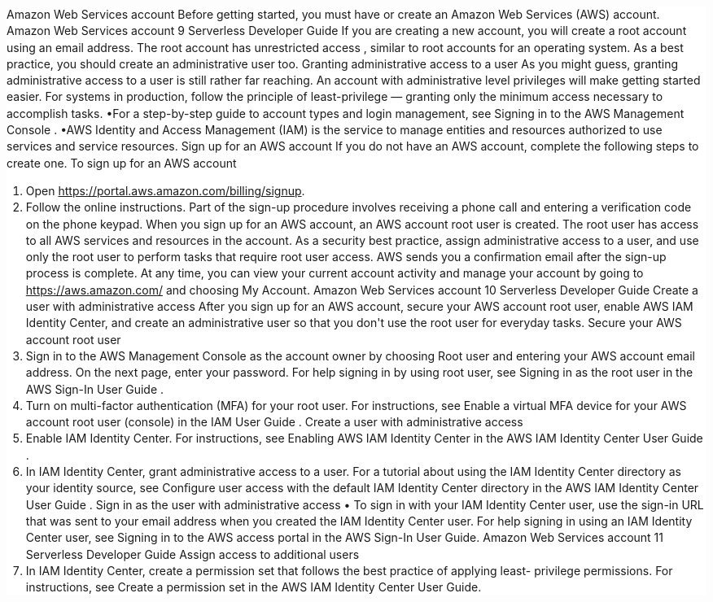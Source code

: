 Amazon Web Services account
Before getting started, you must have or create an Amazon Web Services (AWS) account.
Amazon Web Services account 9
Serverless Developer Guide
If you are creating a new account, you will create a root account using an email address. The root
account has unrestricted  access , similar to root accounts for an operating system. As a best practice, 
you should create an administrative user too.
Granting administrative access to a user
As you might guess, granting administrative access to a user is still rather far reaching. An 
account with administrative level privileges will make getting started easier. For systems 
in production, follow the principle of least-privilege — granting only the minimum access 
necessary to accomplish tasks.
•For a step-by-step guide to account types and login management, see Signing in to the AWS 
Management Console .
•AWS Identity and Access Management (IAM) is the service to manage entities and resources 
authorized to use services and service resources.
Sign up for an AWS account
If you do not have an AWS account, complete the following steps to create one.
To sign up for an AWS account
1. Open https://portal.aws.amazon.com/billing/signup.
2. Follow the online instructions.
Part of the sign-up procedure involves receiving a phone call and entering a veriﬁcation code 
on the phone keypad.
When you sign up for an AWS account, an AWS account root user is created. The root user 
has access to all AWS services and resources in the account. As a security best practice, assign 
administrative access to a user, and use only the root user to perform tasks that require root 
user access.
AWS sends you a conﬁrmation email after the sign-up process is complete. At any time, you can 
view your current account activity and manage your account by going to https://aws.amazon.com/
and choosing My Account.
Amazon Web Services account 10
Serverless Developer Guide
Create a user with administrative access
After you sign up for an AWS account, secure your AWS account root user, enable AWS IAM Identity 
Center, and create an administrative user so that you don't use the root user for everyday tasks.
Secure your AWS account root user
1. Sign in to the AWS Management Console as the account owner by choosing Root user and 
entering your AWS account email address. On the next page, enter your password.
For help signing in by using root user, see Signing in as the root user in the AWS Sign-In User 
Guide .
2. Turn on multi-factor authentication (MFA) for your root user.
For instructions, see Enable a virtual MFA device for your AWS account root user (console) in 
the IAM User Guide .
Create a user with administrative access
1. Enable IAM Identity Center.
For instructions, see Enabling AWS IAM Identity Center in the AWS IAM Identity Center User 
Guide .
2. In IAM Identity Center, grant administrative access to a user.
For a tutorial about using the IAM Identity Center directory as your identity source, see 
Conﬁgure user access with the default IAM Identity Center directory in the AWS IAM Identity 
Center User Guide .
Sign in as the user with administrative access
• To sign in with your IAM Identity Center user, use the sign-in URL that was sent to your email 
address when you created the IAM Identity Center user.
For help signing in using an IAM Identity Center user, see Signing in to the AWS access portal in 
the AWS Sign-In User Guide.
Amazon Web Services account 11
Serverless Developer Guide
Assign access to additional users
1. In IAM Identity Center, create a permission set that follows the best practice of applying least-
privilege permissions.
For instructions, see  Create a permission set in the AWS IAM Identity Center User Guide.